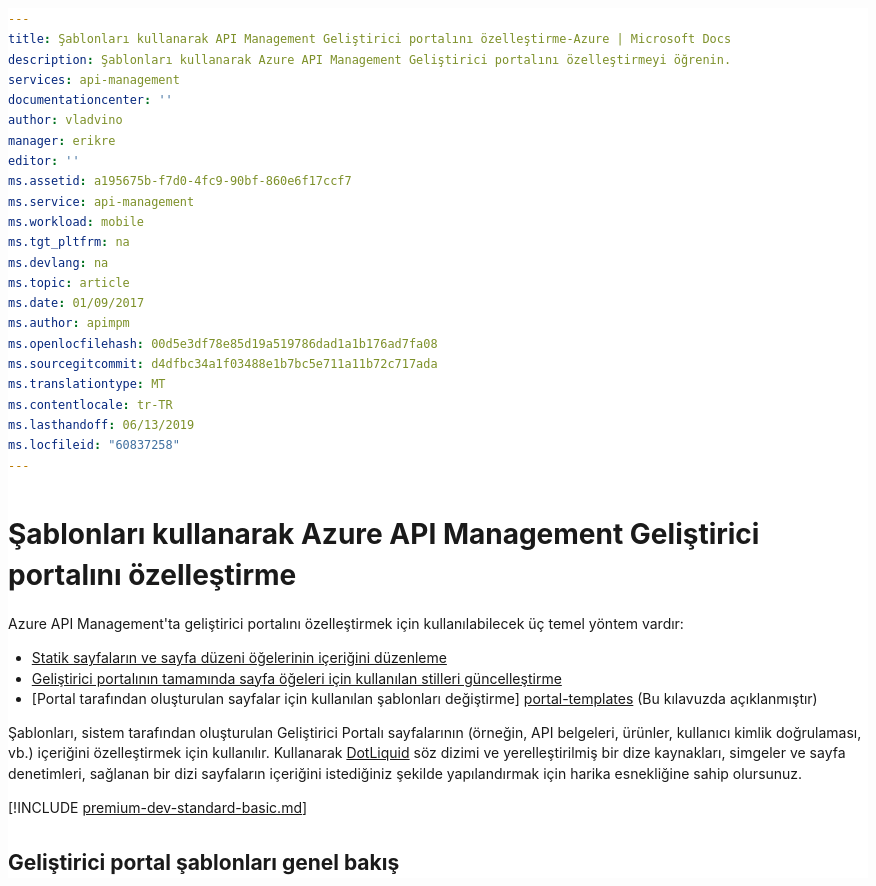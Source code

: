 ```yaml
---
title: Şablonları kullanarak API Management Geliştirici portalını özelleştirme-Azure | Microsoft Docs
description: Şablonları kullanarak Azure API Management Geliştirici portalını özelleştirmeyi öğrenin.
services: api-management
documentationcenter: ''
author: vladvino
manager: erikre
editor: ''
ms.assetid: a195675b-f7d0-4fc9-90bf-860e6f17ccf7
ms.service: api-management
ms.workload: mobile
ms.tgt_pltfrm: na
ms.devlang: na
ms.topic: article
ms.date: 01/09/2017
ms.author: apimpm
ms.openlocfilehash: 00d5e3df78e85d19a519786dad1a1b176ad7fa08
ms.sourcegitcommit: d4dfbc34a1f03488e1b7bc5e711a11b72c717ada
ms.translationtype: MT
ms.contentlocale: tr-TR
ms.lasthandoff: 06/13/2019
ms.locfileid: "60837258"
---
```

# <a name="how-to-customize-the-azure-api-management-developer-portal-using-templates"></a>Şablonları kullanarak Azure API Management Geliştirici portalını özelleştirme

Azure API Management'ta geliştirici portalını özelleştirmek için kullanılabilecek üç temel yöntem vardır:

* [Statik sayfaların ve sayfa düzeni öğelerinin içeriğini düzenleme][modify-content-layout]
* [Geliştirici portalının tamamında sayfa öğeleri için kullanılan stilleri güncelleştirme][customize-styles]
* [Portal tarafından oluşturulan sayfalar için kullanılan şablonları değiştirme] [ portal-templates] (Bu kılavuzda açıklanmıştır)

Şablonları, sistem tarafından oluşturulan Geliştirici Portalı sayfalarının (örneğin, API belgeleri, ürünler, kullanıcı kimlik doğrulaması, vb.) içeriğini özelleştirmek için kullanılır. Kullanarak [DotLiquid](http://dotliquidmarkup.org/) söz dizimi ve yerelleştirilmiş bir dize kaynakları, simgeler ve sayfa denetimleri, sağlanan bir dizi sayfaların içeriğini istediğiniz şekilde yapılandırmak için harika esnekliğine sahip olursunuz.

[!INCLUDE [premium-dev-standard-basic.md](../../includes/api-management-availability-premium-dev-standard-basic.md)]

## <a name="developer-portal-templates-overview"></a>Geliştirici portal şablonları genel bakış


[modify-content-layout]: api-management-modify-content-layout.md
[customize-styles]: api-management-customize-styles.md
[portal-templates]: api-management-developer-portal-templates.md
[api-management-customize-menu]: ./media/api-management-developer-portal-templates/api-management-customize-menu.png
[api-management-templates-menu]: ./media/api-management-developer-portal-templates/api-management-templates-menu.png
[api-management-developer-portal-templates-overview]: ./media/api-management-developer-portal-templates/api-management-developer-portal-templates-overview.png
[api-management-template]: ./media/api-management-developer-portal-templates/api-management-template.png
[api-management-template-data]: ./media/api-management-developer-portal-templates/api-management-template-data.png
[api-management-developer-portal-menu]: ./media/api-management-developer-portal-templates/api-management-developer-portal-menu.png
[api-management-management-console]: ./media/api-management-developer-portal-templates/api-management-management-console.png
[api-management-browse]: ./media/api-management-developer-portal-templates/api-management-browse.png
[api-management-user-profile-templates]: ./media/api-management-developer-portal-templates/api-management-user-profile-templates.png
[api-management-save-template]: ./media/api-management-developer-portal-templates/api-management-save-template.png
[api-management-publish-template]: ./media/api-management-developer-portal-templates/api-management-publish-template.png
[api-management-publish-template-confirm]: ./media/api-management-developer-portal-templates/api-management-publish-template-confirm.png
[api-management-publish-templates]: ./media/api-management-developer-portal-templates/api-management-publish-templates.png
[api-management-publish-customizations]: ./media/api-management-developer-portal-templates/api-management-publish-customizations.png
[api-management-revert-template]: ./media/api-management-developer-portal-templates/api-management-revert-template.png
[api-management-revert-template-confirm]: ./media/api-management-developer-portal-templates/api-management-revert-template-confirm.png
[api-management-reset-template]: ./media/api-management-developer-portal-templates/api-management-reset-template.png
[api-management-reset-template-confirm]: ./media/api-management-developer-portal-templates/api-management-reset-template-confirm.png
[api-management-restore-templates]: ./media/api-management-developer-portal-templates/api-management-restore-templates.png